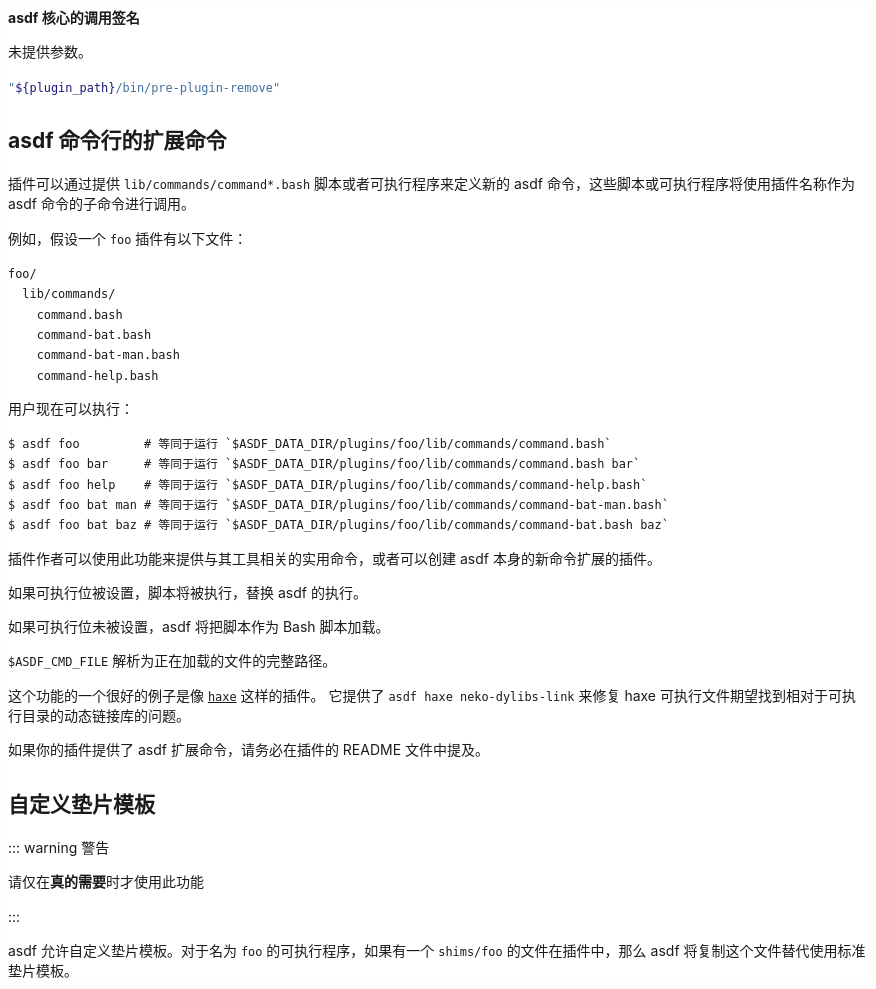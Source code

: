 **asdf 核心的调用签名**

未提供参数。

```bash
"${plugin_path}/bin/pre-plugin-remove"
```




## asdf 命令行的扩展命令 <Badge type="danger" text="进阶" vertical="middle" />

插件可以通过提供 `lib/commands/command*.bash` 脚本或者可执行程序来定义新的 asdf 命令，这些脚本或可执行程序将使用插件名称作为 asdf 命令的子命令进行调用。

例如，假设一个 `foo` 插件有以下文件：

```shell
foo/
  lib/commands/
    command.bash
    command-bat.bash
    command-bat-man.bash
    command-help.bash
```

用户现在可以执行：

```shell
$ asdf foo         # 等同于运行 `$ASDF_DATA_DIR/plugins/foo/lib/commands/command.bash`
$ asdf foo bar     # 等同于运行 `$ASDF_DATA_DIR/plugins/foo/lib/commands/command.bash bar`
$ asdf foo help    # 等同于运行 `$ASDF_DATA_DIR/plugins/foo/lib/commands/command-help.bash`
$ asdf foo bat man # 等同于运行 `$ASDF_DATA_DIR/plugins/foo/lib/commands/command-bat-man.bash`
$ asdf foo bat baz # 等同于运行 `$ASDF_DATA_DIR/plugins/foo/lib/commands/command-bat.bash baz`
```

插件作者可以使用此功能来提供与其工具相关的实用命令，或者可以创建 asdf 本身的新命令扩展的插件。

如果可执行位被设置，脚本将被执行，替换 asdf 的执行。

如果可执行位未被设置，asdf 将把脚本作为 Bash 脚本加载。

`$ASDF_CMD_FILE` 解析为正在加载的文件的完整路径。

这个功能的一个很好的例子是像 [`haxe`](https://github.com/asdf-community/asdf-haxe) 这样的插件。
它提供了 `asdf haxe neko-dylibs-link` 来修复 haxe 可执行文件期望找到相对于可执行目录的动态链接库的问题。

如果你的插件提供了 asdf 扩展命令，请务必在插件的 README 文件中提及。

## 自定义垫片模板 <Badge type="danger" text="进阶" vertical="middle" />

::: warning 警告

请仅在**真的需要**时才使用此功能

:::

asdf 允许自定义垫片模板。对于名为 `foo` 的可执行程序，如果有一个 `shims/foo` 的文件在插件中，那么 asdf 将复制这个文件替代使用标准垫片模板。
